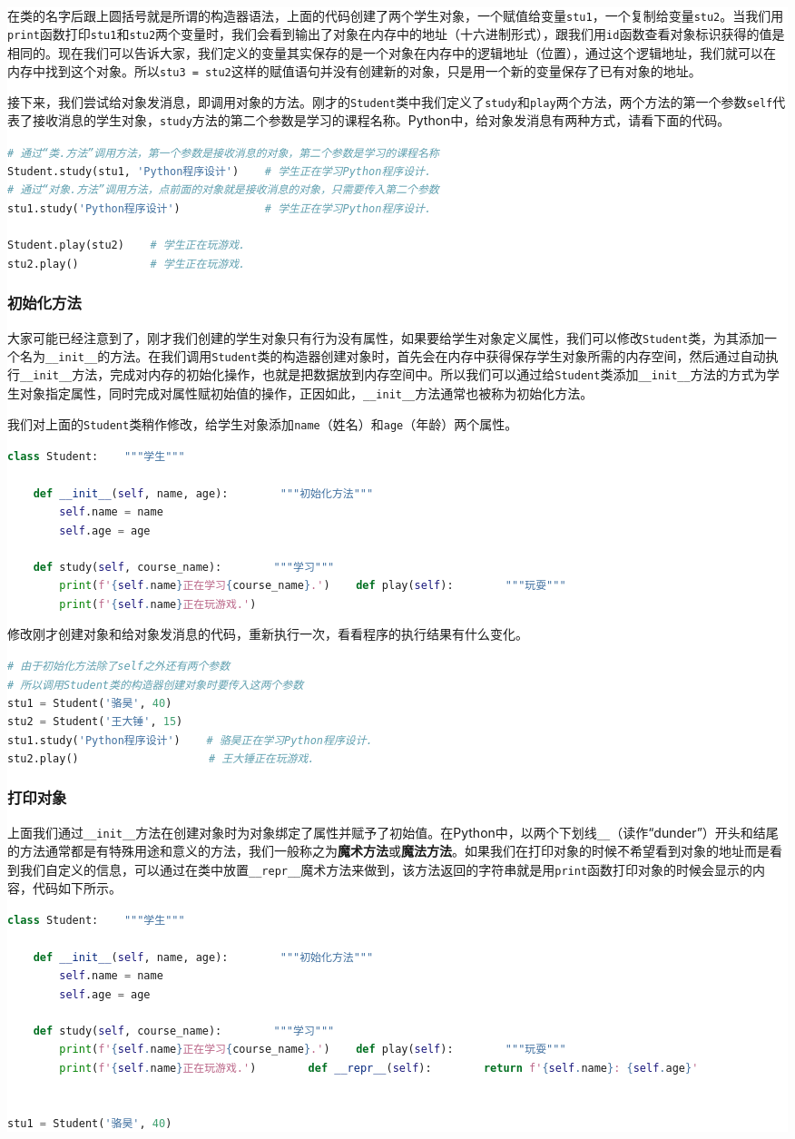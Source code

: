 在类的名字后跟上圆括号就是所谓的构造器语法，上面的代码创建了两个学生对象，一个赋值给变量`stu1`，一个复制给变量`stu2`。当我们用`print`函数打印`stu1`和`stu2`两个变量时，我们会看到输出了对象在内存中的地址（十六进制形式），跟我们用`id`函数查看对象标识获得的值是相同的。现在我们可以告诉大家，我们定义的变量其实保存的是一个对象在内存中的逻辑地址（位置），通过这个逻辑地址，我们就可以在内存中找到这个对象。所以`stu3 = stu2`这样的赋值语句并没有创建新的对象，只是用一个新的变量保存了已有对象的地址。

接下来，我们尝试给对象发消息，即调用对象的方法。刚才的`Student`类中我们定义了`study`和`play`两个方法，两个方法的第一个参数`self`代表了接收消息的学生对象，`study`方法的第二个参数是学习的课程名称。Python中，给对象发消息有两种方式，请看下面的代码。

```python
# 通过“类.方法”调用方法，第一个参数是接收消息的对象，第二个参数是学习的课程名称
Student.study(stu1, 'Python程序设计')    # 学生正在学习Python程序设计.
# 通过“对象.方法”调用方法，点前面的对象就是接收消息的对象，只需要传入第二个参数
stu1.study('Python程序设计')             # 学生正在学习Python程序设计.

Student.play(stu2)    # 学生正在玩游戏.
stu2.play()           # 学生正在玩游戏. 
```

### 初始化方法

大家可能已经注意到了，刚才我们创建的学生对象只有行为没有属性，如果要给学生对象定义属性，我们可以修改`Student`类，为其添加一个名为`__init__`的方法。在我们调用`Student`类的构造器创建对象时，首先会在内存中获得保存学生对象所需的内存空间，然后通过自动执行`__init__`方法，完成对内存的初始化操作，也就是把数据放到内存空间中。所以我们可以通过给`Student`类添加`__init__`方法的方式为学生对象指定属性，同时完成对属性赋初始值的操作，正因如此，`__init__`方法通常也被称为初始化方法。

我们对上面的`Student`类稍作修改，给学生对象添加`name`（姓名）和`age`（年龄）两个属性。

```python
class Student:    """学生"""

    def __init__(self, name, age):        """初始化方法"""
        self.name = name
        self.age = age

    def study(self, course_name):        """学习"""
        print(f'{self.name}正在学习{course_name}.')    def play(self):        """玩耍"""
        print(f'{self.name}正在玩游戏.')
```

修改刚才创建对象和给对象发消息的代码，重新执行一次，看看程序的执行结果有什么变化。

```python
# 由于初始化方法除了self之外还有两个参数
# 所以调用Student类的构造器创建对象时要传入这两个参数
stu1 = Student('骆昊', 40)
stu2 = Student('王大锤', 15)
stu1.study('Python程序设计')    # 骆昊正在学习Python程序设计.
stu2.play()                    # 王大锤正在玩游戏.
```

### 打印对象

上面我们通过`__init__`方法在创建对象时为对象绑定了属性并赋予了初始值。在Python中，以两个下划线`__`（读作“dunder”）开头和结尾的方法通常都是有特殊用途和意义的方法，我们一般称之为**魔术方法**或**魔法方法**。如果我们在打印对象的时候不希望看到对象的地址而是看到我们自定义的信息，可以通过在类中放置`__repr__`魔术方法来做到，该方法返回的字符串就是用`print`函数打印对象的时候会显示的内容，代码如下所示。

```python
class Student:    """学生"""

    def __init__(self, name, age):        """初始化方法"""
        self.name = name
        self.age = age

    def study(self, course_name):        """学习"""
        print(f'{self.name}正在学习{course_name}.')    def play(self):        """玩耍"""
        print(f'{self.name}正在玩游戏.')        def __repr__(self):        return f'{self.name}: {self.age}'


stu1 = Student('骆昊', 40)
```